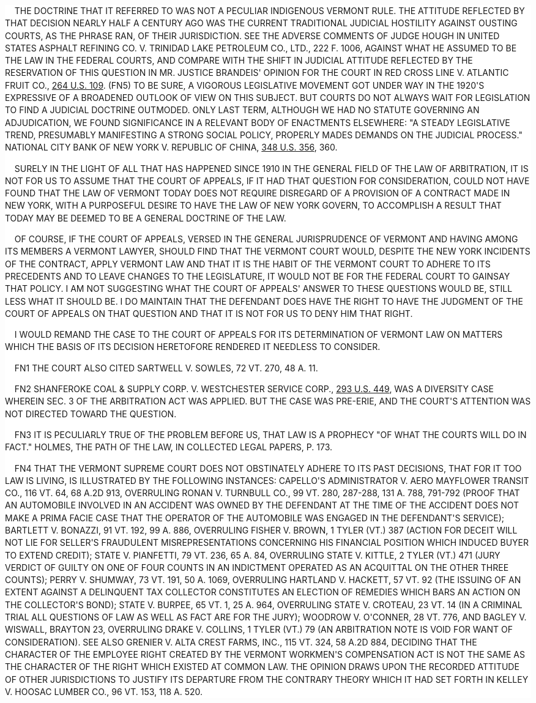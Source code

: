     THE DOCTRINE THAT IT REFERRED TO WAS NOT A PECULIAR INDIGENOUS VERMONT RULE.  THE ATTITUDE REFLECTED BY THAT DECISION NEARLY HALF A CENTURY AGO WAS THE CURRENT TRADITIONAL JUDICIAL HOSTILITY AGAINST OUSTING COURTS, AS THE PHRASE RAN, OF THEIR JURISDICTION.  SEE THE ADVERSE COMMENTS OF JUDGE HOUGH IN UNITED STATES ASPHALT REFINING CO. V. TRINIDAD LAKE PETROLEUM CO., LTD., 222 F. 1006, AGAINST WHAT HE ASSUMED TO BE THE LAW IN THE FEDERAL COURTS, AND COMPARE WITH THE SHIFT IN JUDICIAL ATTITUDE REFLECTED BY THE RESERVATION OF THIS QUESTION IN MR. JUSTICE BRANDEIS' OPINION FOR THE COURT IN RED CROSS LINE V. ATLANTIC FRUIT CO., [264 U.S. 109][/us/courts/scotus/usReporter/264/109].  (FN5)  TO BE SURE, A VIGOROUS LEGISLATIVE MOVEMENT GOT UNDER WAY IN THE 1920'S EXPRESSIVE OF A BROADENED OUTLOOK OF VIEW ON THIS SUBJECT.  BUT COURTS DO NOT ALWAYS WAIT FOR LEGISLATION TO FIND A JUDICIAL DOCTRINE OUTMODED.  ONLY LAST TERM, ALTHOUGH WE HAD NO STATUTE GOVERNING AN ADJUDICATION, WE FOUND SIGNIFICANCE IN A RELEVANT BODY OF ENACTMENTS ELSEWHERE:  "A STEADY LEGISLATIVE TREND, PRESUMABLY MANIFESTING A STRONG SOCIAL POLICY, PROPERLY MADES DEMANDS ON THE JUDICIAL PROCESS."  NATIONAL CITY BANK OF NEW YORK V. REPUBLIC OF CHINA, [348 U.S. 356][/us/courts/scotus/usReporter/348/356], 360.

    SURELY IN THE LIGHT OF ALL THAT HAS HAPPENED SINCE 1910 IN THE GENERAL FIELD OF THE LAW OF ARBITRATION, IT IS NOT FOR US TO ASSUME THAT THE COURT OF APPEALS, IF IT HAD THAT QUESTION FOR CONSIDERATION, COULD NOT HAVE FOUND THAT THE LAW OF VERMONT TODAY DOES NOT REQUIRE DISREGARD OF A PROVISION OF A CONTRACT MADE IN NEW YORK, WITH A PURPOSEFUL DESIRE TO HAVE THE LAW OF NEW YORK GOVERN, TO ACCOMPLISH A RESULT THAT TODAY MAY BE DEEMED TO BE A GENERAL DOCTRINE OF THE LAW.

    OF COURSE, IF THE COURT OF APPEALS, VERSED IN THE GENERAL JURISPRUDENCE OF VERMONT AND HAVING AMONG ITS MEMBERS A VERMONT LAWYER, SHOULD FIND THAT THE VERMONT COURT WOULD, DESPITE THE NEW YORK INCIDENTS OF THE CONTRACT, APPLY VERMONT LAW AND THAT IT IS THE HABIT OF THE VERMONT COURT TO ADHERE TO ITS PRECEDENTS AND TO LEAVE CHANGES TO THE LEGISLATURE, IT WOULD NOT BE FOR THE FEDERAL COURT TO GAINSAY THAT POLICY.  I AM NOT SUGGESTING WHAT THE COURT OF APPEALS' ANSWER TO THESE QUESTIONS WOULD BE, STILL LESS WHAT IT SHOULD BE.  I DO MAINTAIN THAT THE DEFENDANT DOES HAVE THE RIGHT TO HAVE THE JUDGMENT OF THE COURT OF APPEALS ON THAT QUESTION AND THAT IT IS NOT FOR US TO DENY HIM THAT RIGHT.

    I WOULD REMAND THE CASE TO THE COURT OF APPEALS FOR ITS DETERMINATION OF VERMONT LAW ON MATTERS WHICH THE BASIS OF ITS DECISION HERETOFORE RENDERED IT NEEDLESS TO CONSIDER.

    FN1  THE COURT ALSO CITED SARTWELL V. SOWLES, 72 VT. 270, 48 A. 11.

    FN2  SHANFEROKE COAL & SUPPLY CORP. V. WESTCHESTER SERVICE CORP., [293 U.S. 449][/us/courts/scotus/usReporter/293/449], WAS A DIVERSITY CASE WHEREIN SEC. 3 OF THE ARBITRATION ACT WAS APPLIED.  BUT THE CASE WAS PRE-ERIE, AND THE COURT'S ATTENTION WAS NOT DIRECTED TOWARD THE QUESTION.

    FN3  IT IS PECULIARLY TRUE OF THE PROBLEM BEFORE US, THAT LAW IS A PROPHECY "OF WHAT THE COURTS WILL DO IN FACT."  HOLMES, THE PATH OF THE LAW, IN COLLECTED LEGAL PAPERS, P. 173.

    FN4  THAT THE VERMONT SUPREME COURT DOES NOT OBSTINATELY ADHERE TO ITS PAST DECISIONS, THAT FOR IT TOO LAW IS LIVING, IS ILLUSTRATED BY THE FOLLOWING INSTANCES: CAPELLO'S ADMINISTRATOR V. AERO MAYFLOWER TRANSIT CO., 116 VT. 64, 68 A.2D 913, OVERRULING RONAN V. TURNBULL CO., 99 VT. 280, 287-288, 131 A. 788, 791-792 (PROOF THAT AN AUTOMOBILE INVOLVED IN AN ACCIDENT WAS OWNED BY THE DEFENDANT AT THE TIME OF THE ACCIDENT DOES NOT MAKE A PRIMA FACIE CASE THAT THE OPERATOR OF THE AUTOMOBILE WAS ENGAGED IN THE DEFENDANT'S SERVICE); BARTLETT V. BONAZZI, 91 VT. 192, 99 A. 886, OVERRULING FISHER V. BROWN, 1 TYLER (VT.)  387 (ACTION FOR DECEIT WILL NOT LIE FOR SELLER'S FRAUDULENT MISREPRESENTATIONS CONCERNING HIS FINANCIAL POSITION WHICH INDUCED BUYER TO EXTEND CREDIT); STATE V. PIANFETTI, 79 VT. 236, 65 A. 84, OVERRULING STATE V. KITTLE, 2 TYLER (VT.)  471 (JURY VERDICT OF GUILTY ON ONE OF FOUR COUNTS IN AN INDICTMENT OPERATED AS AN ACQUITTAL ON THE OTHER THREE COUNTS); PERRY V. SHUMWAY, 73 VT. 191, 50 A. 1069, OVERRULING HARTLAND V. HACKETT, 57 VT. 92 (THE ISSUING OF AN EXTENT AGAINST A DELINQUENT TAX COLLECTOR CONSTITUTES AN ELECTION OF REMEDIES WHICH BARS AN ACTION ON THE COLLECTOR'S BOND); STATE V. BURPEE, 65 VT. 1, 25 A. 964, OVERRULING STATE V. CROTEAU, 23 VT. 14 (IN A CRIMINAL TRIAL ALL QUESTIONS OF LAW AS WELL AS FACT ARE FOR THE JURY); WOODROW V. O'CONNER, 28 VT. 776, AND BAGLEY V. WISWALL, BRAYTON 23, OVERRULING DRAKE V. COLLINS, 1 TYLER (VT.)  79 (AN ARBITRATION NOTE IS VOID FOR WANT OF CONSIDERATION).  SEE ALSO GRENIER V. ALTA CREST FARMS, INC., 115 VT. 324, 58 A.2D 884, DECIDING THAT THE CHARACTER OF THE EMPLOYEE RIGHT CREATED BY THE VERMONT WORKMEN'S COMPENSATION ACT IS NOT THE SAME AS THE CHARACTER OF THE RIGHT WHICH EXISTED AT COMMON LAW.  THE OPINION DRAWS UPON THE RECORDED ATTITUDE OF OTHER JURISDICTIONS TO JUSTIFY ITS DEPARTURE FROM THE CONTRARY THEORY WHICH IT HAD SET FORTH IN KELLEY V. HOOSAC LUMBER CO., 96 VT. 153, 118 A. 520.


[/us/courts/scotus/usReporter/350/198]: https://publicdocs.github.io/go/links?ns=uslm-x&ref=%2Fus%2Fcourts%2Fscotus%2FusReporter%2F350%2F198
[/us/courts/scotus/usReporter/304/64]: https://publicdocs.github.io/go/links?ns=uslm-x&ref=%2Fus%2Fcourts%2Fscotus%2FusReporter%2F304%2F64
[/us/courts/scotus/usReporter/304/64]: https://publicdocs.github.io/go/links?ns=uslm-x&ref=%2Fus%2Fcourts%2Fscotus%2FusReporter%2F304%2F64
[/us/courts/scotus/usReporter/349/943]: https://publicdocs.github.io/go/links?ns=uslm-x&ref=%2Fus%2Fcourts%2Fscotus%2FusReporter%2F349%2F943
[/us/stat/43/883]: https://publicdocs.github.io/go/links?ns=uslm&ref=%2Fus%2Fstat%2F43%2F883
[/us/stat/61/669]: https://publicdocs.github.io/go/links?ns=uslm&ref=%2Fus%2Fstat%2F61%2F669
[/us/courts/scotus/usReporter/293/449]: https://publicdocs.github.io/go/links?ns=uslm-x&ref=%2Fus%2Fcourts%2Fscotus%2FusReporter%2F293%2F449
[/us/courts/scotus/usReporter/264/298]: https://publicdocs.github.io/go/links?ns=uslm-x&ref=%2Fus%2Fcourts%2Fscotus%2FusReporter%2F264%2F298
[/us/courts/scotus/usReporter/326/99]: https://publicdocs.github.io/go/links?ns=uslm-x&ref=%2Fus%2Fcourts%2Fscotus%2FusReporter%2F326%2F99
[/us/courts/scotus/usReporter/346/427]: https://publicdocs.github.io/go/links?ns=uslm-x&ref=%2Fus%2Fcourts%2Fscotus%2FusReporter%2F346%2F427
[/us/courts/scotus/usReporter/315/280]: https://publicdocs.github.io/go/links?ns=uslm-x&ref=%2Fus%2Fcourts%2Fscotus%2FusReporter%2F315%2F280
[/us/courts/scotus/usReporter/326/620]: https://publicdocs.github.io/go/links?ns=uslm-x&ref=%2Fus%2Fcourts%2Fscotus%2FusReporter%2F326%2F620
[/us/courts/scotus/usReporter/329/433]: https://publicdocs.github.io/go/links?ns=uslm-x&ref=%2Fus%2Fcourts%2Fscotus%2FusReporter%2F329%2F433
[/us/courts/scotus/usReporter/313/487]: https://publicdocs.github.io/go/links?ns=uslm-x&ref=%2Fus%2Fcourts%2Fscotus%2FusReporter%2F313%2F487
[/us/usc/t9/s3]: https://publicdocs.github.io/go/links?ns=uslm&ref=%2Fus%2Fusc%2Ft9%2Fs3
[/us/courts/scotus/usReporter/326/99]: https://publicdocs.github.io/go/links?ns=uslm-x&ref=%2Fus%2Fcourts%2Fscotus%2FusReporter%2F326%2F99
[/us/courts/scotus/usReporter/304/64]: https://publicdocs.github.io/go/links?ns=uslm-x&ref=%2Fus%2Fcourts%2Fscotus%2FusReporter%2F304%2F64
[/us/courts/scotus/usReporter/310/362]: https://publicdocs.github.io/go/links?ns=uslm-x&ref=%2Fus%2Fcourts%2Fscotus%2FusReporter%2F310%2F362
[/us/courts/scotus/usReporter/264/109]: https://publicdocs.github.io/go/links?ns=uslm-x&ref=%2Fus%2Fcourts%2Fscotus%2FusReporter%2F264%2F109
[/us/courts/scotus/usReporter/348/356]: https://publicdocs.github.io/go/links?ns=uslm-x&ref=%2Fus%2Fcourts%2Fscotus%2FusReporter%2F348%2F356
[/us/courts/scotus/usReporter/293/449]: https://publicdocs.github.io/go/links?ns=uslm-x&ref=%2Fus%2Fcourts%2Fscotus%2FusReporter%2F293%2F449
[/us/courts/scotus/usReporter/304/64]: https://publicdocs.github.io/go/links?ns=uslm-x&ref=%2Fus%2Fcourts%2Fscotus%2FusReporter%2F304%2F64
[/us/courts/scotus/usReporter/326/99]: https://publicdocs.github.io/go/links?ns=uslm-x&ref=%2Fus%2Fcourts%2Fscotus%2FusReporter%2F326%2F99